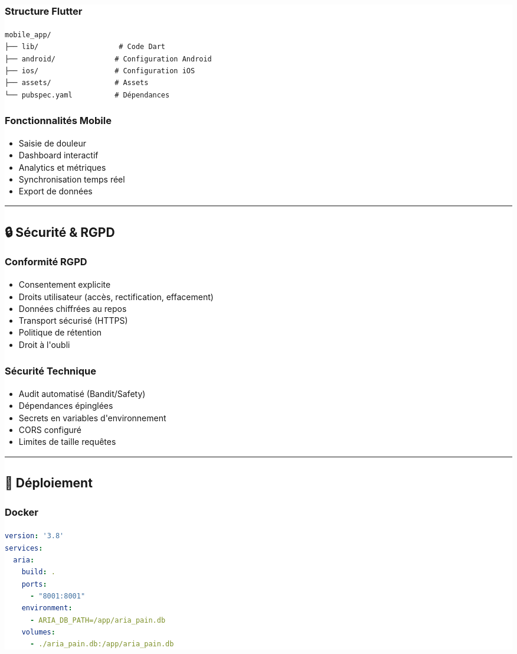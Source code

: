 ### **Structure Flutter**
```
mobile_app/
├── lib/                   # Code Dart
├── android/              # Configuration Android
├── ios/                  # Configuration iOS
├── assets/               # Assets
└── pubspec.yaml          # Dépendances
```

### **Fonctionnalités Mobile**
- Saisie de douleur
- Dashboard interactif
- Analytics et métriques
- Synchronisation temps réel
- Export de données

---

## 🔒 **Sécurité & RGPD**

### **Conformité RGPD**
- Consentement explicite
- Droits utilisateur (accès, rectification, effacement)
- Données chiffrées au repos
- Transport sécurisé (HTTPS)
- Politique de rétention
- Droit à l'oubli

### **Sécurité Technique**
- Audit automatisé (Bandit/Safety)
- Dépendances épinglées
- Secrets en variables d'environnement
- CORS configuré
- Limites de taille requêtes

---

## 🐳 **Déploiement**

### **Docker**
```yaml
version: '3.8'
services:
  aria:
    build: .
    ports:
      - "8001:8001"
    environment:
      - ARIA_DB_PATH=/app/aria_pain.db
    volumes:
      - ./aria_pain.db:/app/aria_pain.db
```
